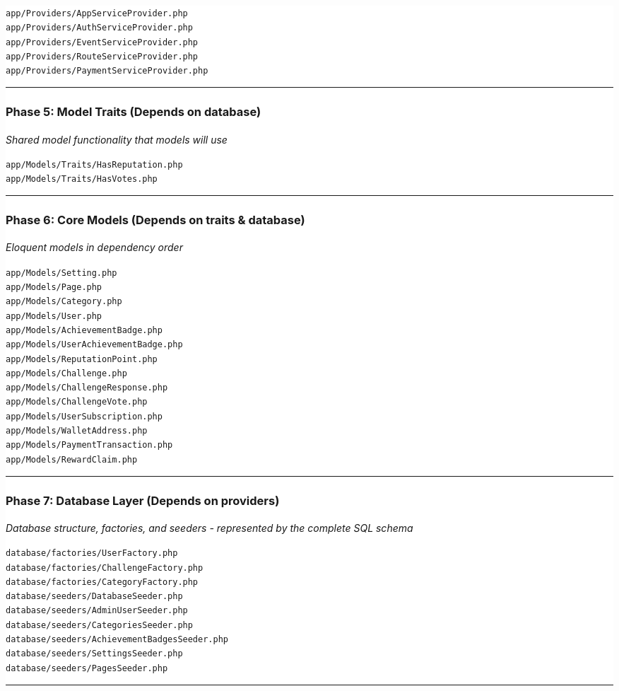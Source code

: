 ```
app/Providers/AppServiceProvider.php
app/Providers/AuthServiceProvider.php
app/Providers/EventServiceProvider.php
app/Providers/RouteServiceProvider.php
app/Providers/PaymentServiceProvider.php
```

---

### **Phase 5: Model Traits (Depends on database)**
*Shared model functionality that models will use*

```
app/Models/Traits/HasReputation.php
app/Models/Traits/HasVotes.php
```

---

### **Phase 6: Core Models (Depends on traits & database)**
*Eloquent models in dependency order*

```
app/Models/Setting.php
app/Models/Page.php
app/Models/Category.php
app/Models/User.php
app/Models/AchievementBadge.php
app/Models/UserAchievementBadge.php
app/Models/ReputationPoint.php
app/Models/Challenge.php
app/Models/ChallengeResponse.php
app/Models/ChallengeVote.php
app/Models/UserSubscription.php
app/Models/WalletAddress.php
app/Models/PaymentTransaction.php
app/Models/RewardClaim.php
```

---

### **Phase 7: Database Layer (Depends on providers)**
*Database structure, factories, and seeders - represented by the complete SQL schema*

```
database/factories/UserFactory.php
database/factories/ChallengeFactory.php
database/factories/CategoryFactory.php
database/seeders/DatabaseSeeder.php
database/seeders/AdminUserSeeder.php
database/seeders/CategoriesSeeder.php
database/seeders/AchievementBadgesSeeder.php
database/seeders/SettingsSeeder.php
database/seeders/PagesSeeder.php
```

---